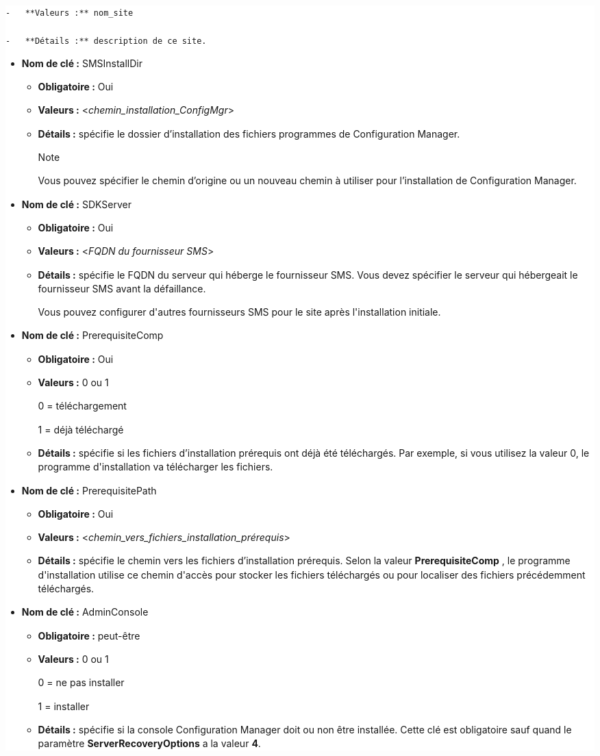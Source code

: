     -   **Valeurs :** nom_site  

    -   **Détails :** description de ce site.  

-   **Nom de clé :** SMSInstallDir  

    -   **Obligatoire :** Oui  

    -   **Valeurs :** <*chemin_installation_ConfigMgr*>  

    -   **Détails :** spécifie le dossier d’installation des fichiers programmes de Configuration Manager.  

        > [!NOTE]  
        >  Vous pouvez spécifier le chemin d’origine ou un nouveau chemin à utiliser pour l’installation de Configuration Manager.  

-   **Nom de clé :** SDKServer  

    -   **Obligatoire :** Oui  

    -   **Valeurs :** <*FQDN du fournisseur SMS*>  

    -   **Détails :** spécifie le FQDN du serveur qui héberge le fournisseur SMS. Vous devez spécifier le serveur qui hébergeait le fournisseur SMS avant la défaillance.  

         Vous pouvez configurer d'autres fournisseurs SMS pour le site après l'installation initiale.  

-   **Nom de clé :** PrerequisiteComp  

    -   **Obligatoire :** Oui  

    -   **Valeurs :** 0 ou 1  

         0 = téléchargement  

         1 = déjà téléchargé  

    -   **Détails :** spécifie si les fichiers d’installation prérequis ont déjà été téléchargés. Par exemple, si vous utilisez la valeur 0, le programme d'installation va télécharger les fichiers.  

-   **Nom de clé :** PrerequisitePath  

    -   **Obligatoire :** Oui  

    -   **Valeurs :** <*chemin_vers_fichiers_installation_prérequis*>  

    -   **Détails :** spécifie le chemin vers les fichiers d’installation prérequis. Selon la valeur **PrerequisiteComp** , le programme d'installation utilise ce chemin d'accès pour stocker les fichiers téléchargés ou pour localiser des fichiers précédemment téléchargés.  

-   **Nom de clé :** AdminConsole  

    -   **Obligatoire :** peut-être  

    -   **Valeurs :** 0 ou 1  

         0 = ne pas installer  

         1 = installer  

    -   **Détails :** spécifie si la console Configuration Manager doit ou non être installée. Cette clé est obligatoire sauf quand le paramètre **ServerRecoveryOptions** a la valeur **4**.  
